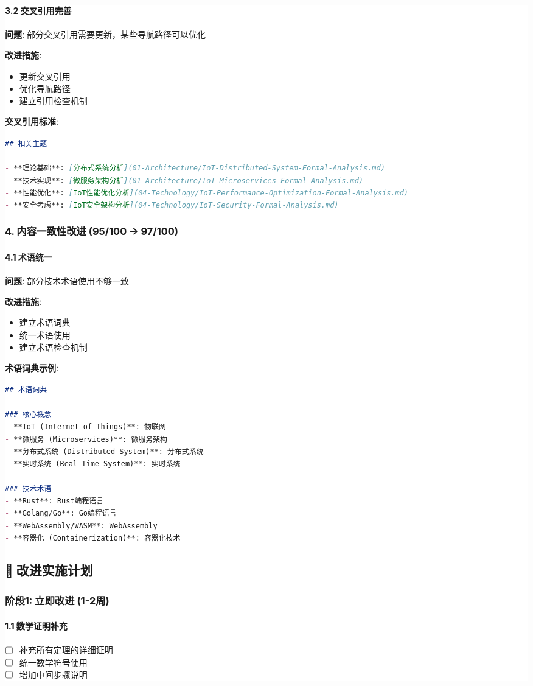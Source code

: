 #### 3.2 交叉引用完善

**问题**: 部分交叉引用需要更新，某些导航路径可以优化

**改进措施**:
- 更新交叉引用
- 优化导航路径
- 建立引用检查机制

**交叉引用标准**:
```markdown
## 相关主题

- **理论基础**: [分布式系统分析](01-Architecture/IoT-Distributed-System-Formal-Analysis.md)
- **技术实现**: [微服务架构分析](01-Architecture/IoT-Microservices-Formal-Analysis.md)
- **性能优化**: [IoT性能优化分析](04-Technology/IoT-Performance-Optimization-Formal-Analysis.md)
- **安全考虑**: [IoT安全架构分析](04-Technology/IoT-Security-Formal-Analysis.md)
```

### 4. 内容一致性改进 (95/100 → 97/100)

#### 4.1 术语统一

**问题**: 部分技术术语使用不够一致

**改进措施**:
- 建立术语词典
- 统一术语使用
- 建立术语检查机制

**术语词典示例**:
```markdown
## 术语词典

### 核心概念
- **IoT (Internet of Things)**: 物联网
- **微服务 (Microservices)**: 微服务架构
- **分布式系统 (Distributed System)**: 分布式系统
- **实时系统 (Real-Time System)**: 实时系统

### 技术术语
- **Rust**: Rust编程语言
- **Golang/Go**: Go编程语言
- **WebAssembly/WASM**: WebAssembly
- **容器化 (Containerization)**: 容器化技术
```

## 🚀 改进实施计划

### 阶段1: 立即改进 (1-2周)

#### 1.1 数学证明补充
- [ ] 补充所有定理的详细证明
- [ ] 统一数学符号使用
- [ ] 增加中间步骤说明
